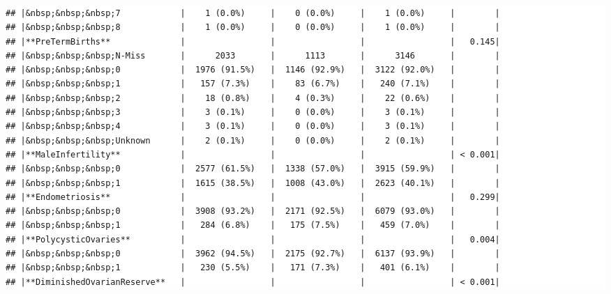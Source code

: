     ## |&nbsp;&nbsp;&nbsp;7            |    1 (0.0%)     |    0 (0.0%)     |    1 (0.0%)     |        |
    ## |&nbsp;&nbsp;&nbsp;8            |    1 (0.0%)     |    0 (0.0%)     |    1 (0.0%)     |        |
    ## |**PreTermBirths**              |                 |                 |                 |   0.145|
    ## |&nbsp;&nbsp;&nbsp;N-Miss       |      2033       |      1113       |      3146       |        |
    ## |&nbsp;&nbsp;&nbsp;0            |  1976 (91.5%)   |  1146 (92.9%)   |  3122 (92.0%)   |        |
    ## |&nbsp;&nbsp;&nbsp;1            |   157 (7.3%)    |    83 (6.7%)    |   240 (7.1%)    |        |
    ## |&nbsp;&nbsp;&nbsp;2            |    18 (0.8%)    |    4 (0.3%)     |    22 (0.6%)    |        |
    ## |&nbsp;&nbsp;&nbsp;3            |    3 (0.1%)     |    0 (0.0%)     |    3 (0.1%)     |        |
    ## |&nbsp;&nbsp;&nbsp;4            |    3 (0.1%)     |    0 (0.0%)     |    3 (0.1%)     |        |
    ## |&nbsp;&nbsp;&nbsp;Unknown      |    2 (0.1%)     |    0 (0.0%)     |    2 (0.1%)     |        |
    ## |**MaleInfertility**            |                 |                 |                 | < 0.001|
    ## |&nbsp;&nbsp;&nbsp;0            |  2577 (61.5%)   |  1338 (57.0%)   |  3915 (59.9%)   |        |
    ## |&nbsp;&nbsp;&nbsp;1            |  1615 (38.5%)   |  1008 (43.0%)   |  2623 (40.1%)   |        |
    ## |**Endometriosis**              |                 |                 |                 |   0.299|
    ## |&nbsp;&nbsp;&nbsp;0            |  3908 (93.2%)   |  2171 (92.5%)   |  6079 (93.0%)   |        |
    ## |&nbsp;&nbsp;&nbsp;1            |   284 (6.8%)    |   175 (7.5%)    |   459 (7.0%)    |        |
    ## |**PolycysticOvaries**          |                 |                 |                 |   0.004|
    ## |&nbsp;&nbsp;&nbsp;0            |  3962 (94.5%)   |  2175 (92.7%)   |  6137 (93.9%)   |        |
    ## |&nbsp;&nbsp;&nbsp;1            |   230 (5.5%)    |   171 (7.3%)    |   401 (6.1%)    |        |
    ## |**DiminishedOvarianReserve**   |                 |                 |                 | < 0.001|